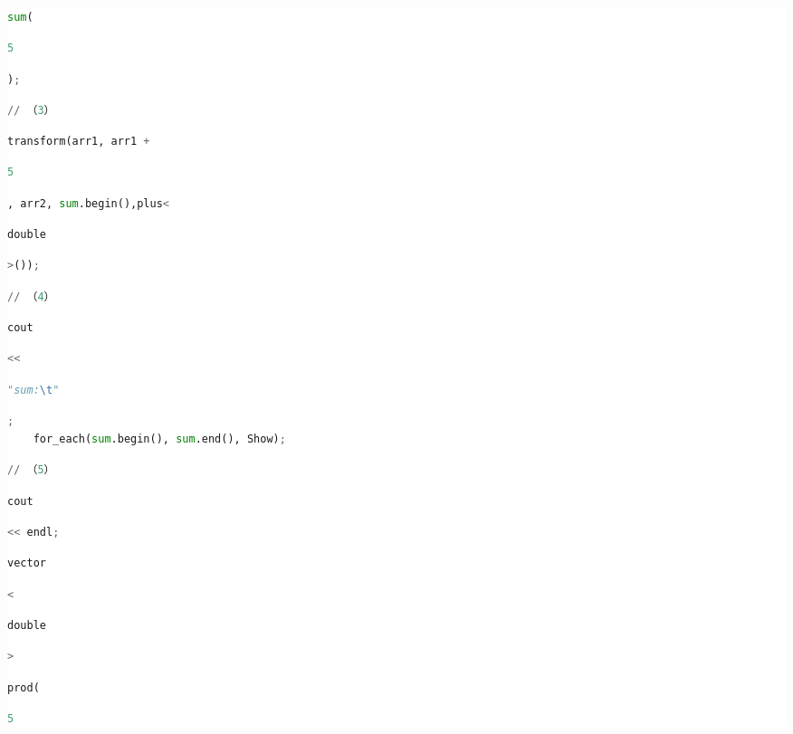 ```python
```
```python
sum(
```
```python
5
```
```python
);
```
```python
// （3）
```
```python
transform(arr1, arr1 +
```
```python
5
```
```python
, arr2, sum.begin(),plus<
```
```python
double
```
```python
>());
```
```python
// （4）
```
```python
cout
```
```python
<<
```
```python
"sum:\t"
```
```python
;
    for_each(sum.begin(), sum.end(), Show);
```
```python
// （5）
```
```python
cout
```
```python
<< endl;
```
```python
vector
```
```python
<
```
```python
double
```
```python
>
```
```python
prod(
```
```python
5
```
```python
```